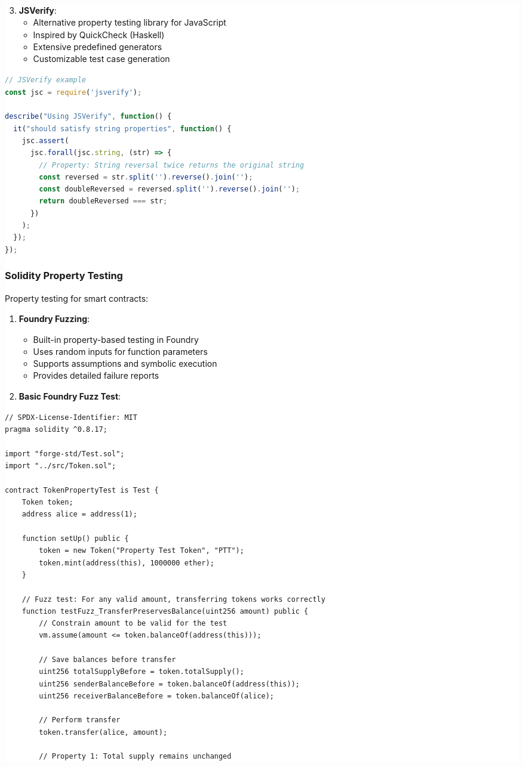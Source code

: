3. **JSVerify**:
   - Alternative property testing library for JavaScript
   - Inspired by QuickCheck (Haskell)
   - Extensive predefined generators
   - Customizable test case generation

```javascript
// JSVerify example
const jsc = require('jsverify');

describe("Using JSVerify", function() {
  it("should satisfy string properties", function() {
    jsc.assert(
      jsc.forall(jsc.string, (str) => {
        // Property: String reversal twice returns the original string
        const reversed = str.split('').reverse().join('');
        const doubleReversed = reversed.split('').reverse().join('');
        return doubleReversed === str;
      })
    );
  });
});
```

### Solidity Property Testing

Property testing for smart contracts:

1. **Foundry Fuzzing**:
   - Built-in property-based testing in Foundry
   - Uses random inputs for function parameters
   - Supports assumptions and symbolic execution
   - Provides detailed failure reports

2. **Basic Foundry Fuzz Test**:

```solidity
// SPDX-License-Identifier: MIT
pragma solidity ^0.8.17;

import "forge-std/Test.sol";
import "../src/Token.sol";

contract TokenPropertyTest is Test {
    Token token;
    address alice = address(1);

    function setUp() public {
        token = new Token("Property Test Token", "PTT");
        token.mint(address(this), 1000000 ether);
    }

    // Fuzz test: For any valid amount, transferring tokens works correctly
    function testFuzz_TransferPreservesBalance(uint256 amount) public {
        // Constrain amount to be valid for the test
        vm.assume(amount <= token.balanceOf(address(this)));

        // Save balances before transfer
        uint256 totalSupplyBefore = token.totalSupply();
        uint256 senderBalanceBefore = token.balanceOf(address(this));
        uint256 receiverBalanceBefore = token.balanceOf(alice);
        
        // Perform transfer
        token.transfer(alice, amount);
        
        // Property 1: Total supply remains unchanged
```